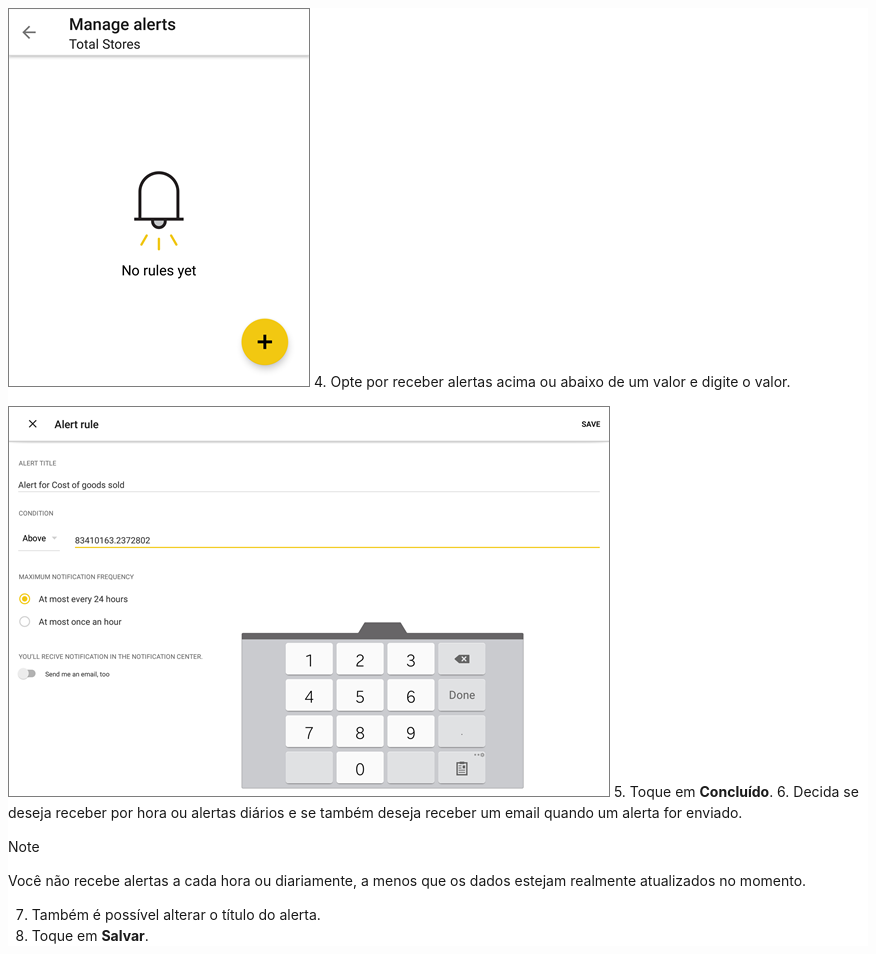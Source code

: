    ![](media/mobile-set-data-alerts-in-the-mobile-apps/power-bi-android-plus-alert.png)
4. Opte por receber alertas acima ou abaixo de um valor e digite o valor.
   
   ![](media/mobile-set-data-alerts-in-the-mobile-apps/power-bi-android-tablet-set-alert-condition.png)
5. Toque em **Concluído**.
6. Decida se deseja receber por hora ou alertas diários e se também deseja receber um email quando um alerta for enviado.
   
   > [!NOTE]
   > Você não recebe alertas a cada hora ou diariamente, a menos que os dados estejam realmente atualizados no momento.
   > 
   > 
7. Também é possível alterar o título do alerta.
8. Toque em **Salvar**.
